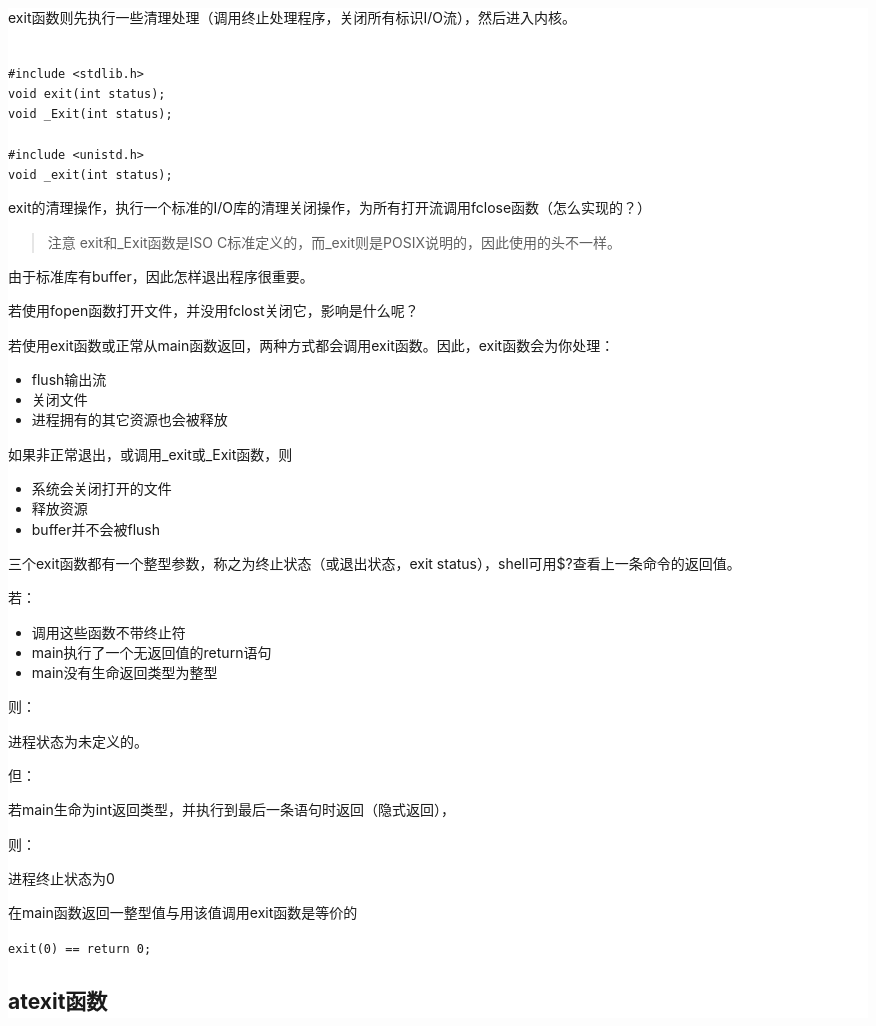 exit函数则先执行一些清理处理（调用终止处理程序，关闭所有标识I/O流），然后进入内核。

```

#include <stdlib.h>
void exit(int status);
void _Exit(int status);

#include <unistd.h>
void _exit(int status);

```

exit的清理操作，执行一个标准的I/O库的清理关闭操作，为所有打开流调用fclose函数（怎么实现的？）

> 注意
> exit和_Exit函数是ISO C标准定义的，而_exit则是POSIX说明的，因此使用的头不一样。

由于标准库有buffer，因此怎样退出程序很重要。

若使用fopen函数打开文件，并没用fclost关闭它，影响是什么呢？

若使用exit函数或正常从main函数返回，两种方式都会调用exit函数。因此，exit函数会为你处理：

* flush输出流
* 关闭文件
* 进程拥有的其它资源也会被释放

如果非正常退出，或调用_exit或_Exit函数，则

* 系统会关闭打开的文件
* 释放资源
* buffer并不会被flush

三个exit函数都有一个整型参数，称之为终止状态（或退出状态，exit status），shell可用$?查看上一条命令的返回值。

若：

* 调用这些函数不带终止符
* main执行了一个无返回值的return语句
* main没有生命返回类型为整型

则：

进程状态为未定义的。

但：

若main生命为int返回类型，并执行到最后一条语句时返回（隐式返回），

则：

进程终止状态为0

在main函数返回一整型值与用该值调用exit函数是等价的

```
exit(0) == return 0;
```

## atexit函数
